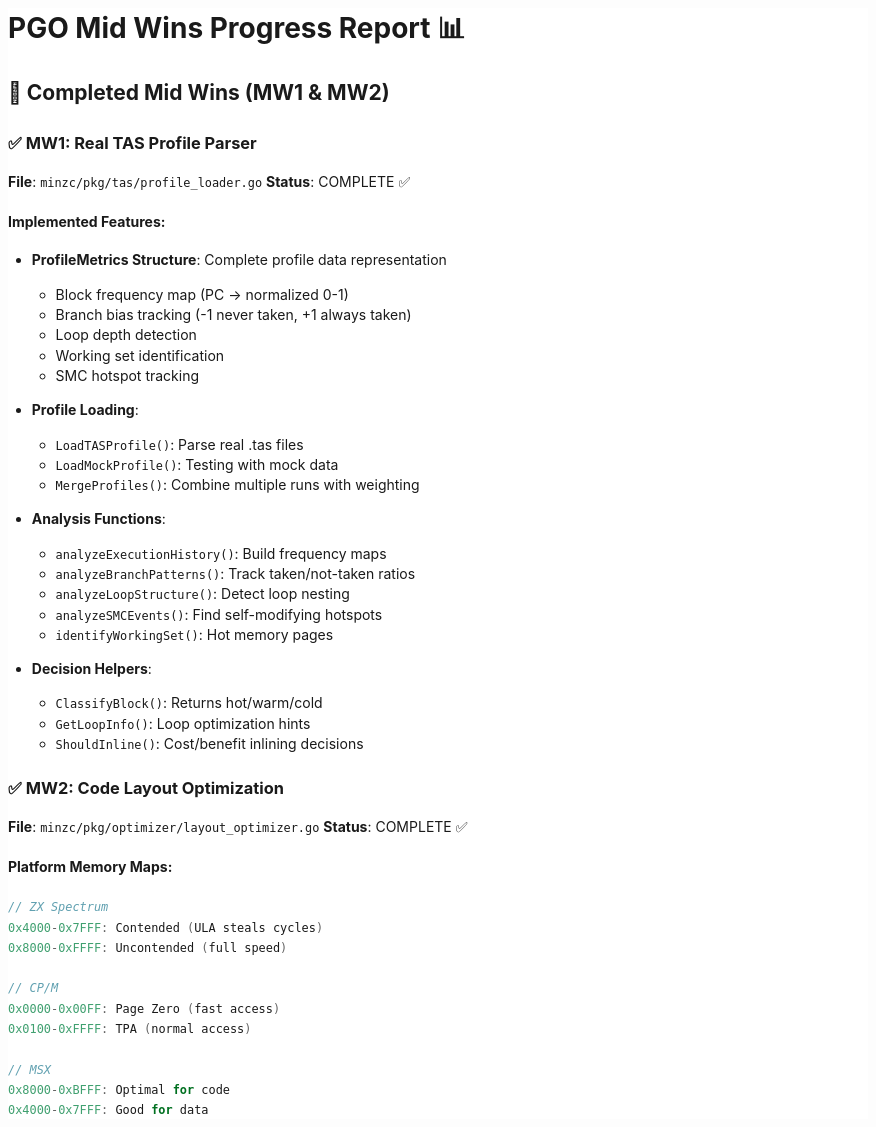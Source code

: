 # PGO Mid Wins Progress Report 📊

## 🎯 Completed Mid Wins (MW1 & MW2)

### ✅ MW1: Real TAS Profile Parser
**File**: `minzc/pkg/tas/profile_loader.go`
**Status**: COMPLETE ✅

#### Implemented Features:
- **ProfileMetrics Structure**: Complete profile data representation
  - Block frequency map (PC → normalized 0-1)
  - Branch bias tracking (-1 never taken, +1 always taken)
  - Loop depth detection
  - Working set identification
  - SMC hotspot tracking

- **Profile Loading**:
  - `LoadTASProfile()`: Parse real .tas files
  - `LoadMockProfile()`: Testing with mock data
  - `MergeProfiles()`: Combine multiple runs with weighting

- **Analysis Functions**:
  - `analyzeExecutionHistory()`: Build frequency maps
  - `analyzeBranchPatterns()`: Track taken/not-taken ratios
  - `analyzeLoopStructure()`: Detect loop nesting
  - `analyzeSMCEvents()`: Find self-modifying hotspots
  - `identifyWorkingSet()`: Hot memory pages

- **Decision Helpers**:
  - `ClassifyBlock()`: Returns hot/warm/cold
  - `GetLoopInfo()`: Loop optimization hints
  - `ShouldInline()`: Cost/benefit inlining decisions

### ✅ MW2: Code Layout Optimization  
**File**: `minzc/pkg/optimizer/layout_optimizer.go`
**Status**: COMPLETE ✅

#### Platform Memory Maps:
```go
// ZX Spectrum
0x4000-0x7FFF: Contended (ULA steals cycles)
0x8000-0xFFFF: Uncontended (full speed)

// CP/M
0x0000-0x00FF: Page Zero (fast access)
0x0100-0xFFFF: TPA (normal access)

// MSX
0x8000-0xBFFF: Optimal for code
0x4000-0x7FFF: Good for data
```
